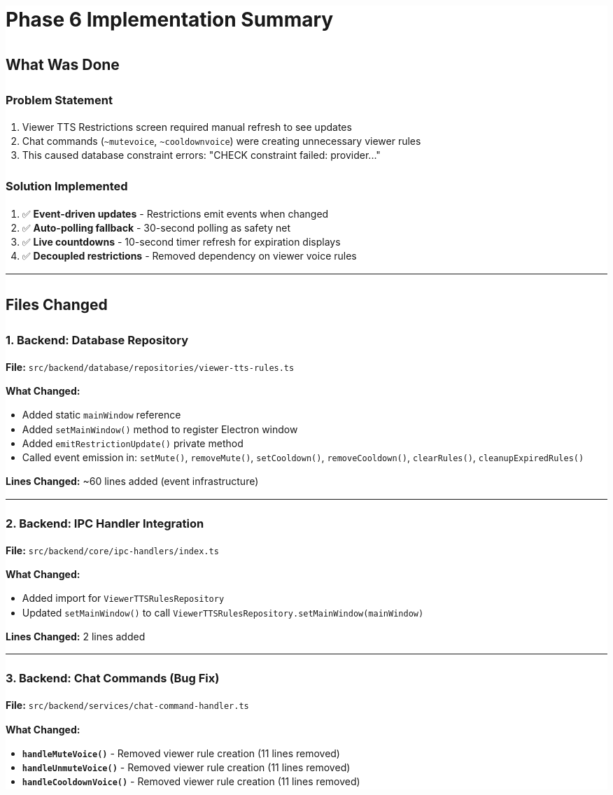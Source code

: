 # Phase 6 Implementation Summary

## What Was Done

### Problem Statement
1. Viewer TTS Restrictions screen required manual refresh to see updates
2. Chat commands (`~mutevoice`, `~cooldownvoice`) were creating unnecessary viewer rules
3. This caused database constraint errors: "CHECK constraint failed: provider..."

### Solution Implemented
1. ✅ **Event-driven updates** - Restrictions emit events when changed
2. ✅ **Auto-polling fallback** - 30-second polling as safety net
3. ✅ **Live countdowns** - 10-second timer refresh for expiration displays
4. ✅ **Decoupled restrictions** - Removed dependency on viewer voice rules

---

## Files Changed

### 1. Backend: Database Repository
**File:** `src/backend/database/repositories/viewer-tts-rules.ts`

**What Changed:**
- Added static `mainWindow` reference
- Added `setMainWindow()` method to register Electron window
- Added `emitRestrictionUpdate()` private method
- Called event emission in: `setMute()`, `removeMute()`, `setCooldown()`, `removeCooldown()`, `clearRules()`, `cleanupExpiredRules()`

**Lines Changed:** ~60 lines added (event infrastructure)

---

### 2. Backend: IPC Handler Integration
**File:** `src/backend/core/ipc-handlers/index.ts`

**What Changed:**
- Added import for `ViewerTTSRulesRepository`
- Updated `setMainWindow()` to call `ViewerTTSRulesRepository.setMainWindow(mainWindow)`

**Lines Changed:** 2 lines added

---

### 3. Backend: Chat Commands (Bug Fix)
**File:** `src/backend/services/chat-command-handler.ts`

**What Changed:**
- **`handleMuteVoice()`** - Removed viewer rule creation (11 lines removed)
- **`handleUnmuteVoice()`** - Removed viewer rule creation (11 lines removed)
- **`handleCooldownVoice()`** - Removed viewer rule creation (11 lines removed)
